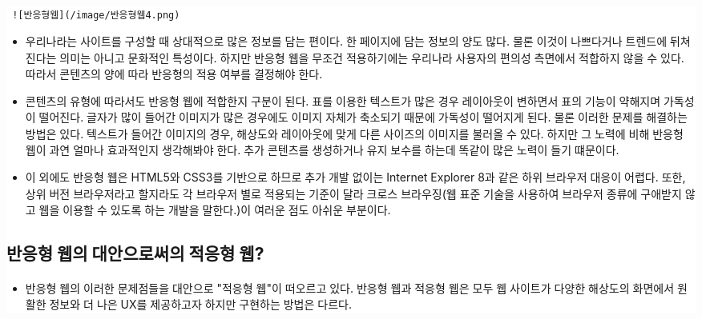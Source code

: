      ![반응형웹](/image/반응형웹4.png)

   - 우리나라는 사이트를 구성할 때 상대적으로 많은 정보를 담는 편이다. 한 페이지에 담는 정보의 양도 많다. 물론 이것이 나쁘다거나 트렌드에 뒤쳐진다는 의미는 아니고 문화적인 특성이다. 하지만 반응형 웹을 무조건 적용하기에는 우리나라 사용자의 편의성 측면에서 적합하지 않을 수 있다. 따라서 콘텐츠의 양에 따라 반응형의 적용 여부를 결정해야 한다.

   - 콘텐츠의 유형에 따라서도 반응형 웹에 적합한지 구분이 된다. 표를 이용한 텍스트가 많은 경우 레이아웃이 변하면서 표의 기능이 약해지며 가독성이 떨어진다. 글자가 많이 들어간 이미지가 많은 경우에도 이미지 자체가 축소되기 때문에 가독성이 떨어지게 된다. 물론 이러한 문제를 해결하는 방법은 있다. 텍스트가 들어간 이미지의 경우, 해상도와 레이아웃에 맞게 다른 사이즈의 이미지를 불러올 수 있다. 하지만 그 노력에 비해 반응형 웹이 과연 얼마나 효과적인지 생각해봐야 한다. 추가 콘텐츠를 생성하거나 유지 보수를 하는데 똑같이 많은 노력이 들기 떄문이다.

   - 이 외에도 반응형 웹은 HTML5와 CSS3를 기반으로 하므로 추가 개발 없이는 Internet Explorer 8과 같은 하위 브라우저 대응이 어렵다. 또한, 상위 버전 브라우저라고 할지라도 각 브라우저 별로 적용되는 기준이 달라 크로스 브라우징(웹 표준 기술을 사용하여 브라우저 종류에 구애받지 않고 웹을 이용할 수 있도록 하는 개발을 말한다.)이 여러운 점도 아쉬운 부분이다.

## 반응형 웹의 대안으로써의 적응형 웹?

- 반응형 웹의 이러한 문제점들을 대안으로 "적응형 웹"이 떠오르고 있다. 반응형 웹과 적응형 웹은 모두 웹 사이트가 다양한 해상도의 화면에서 원활한 정보와 더 나은 UX를 제공하고자 하지만 구현하는 방법은 다르다.
